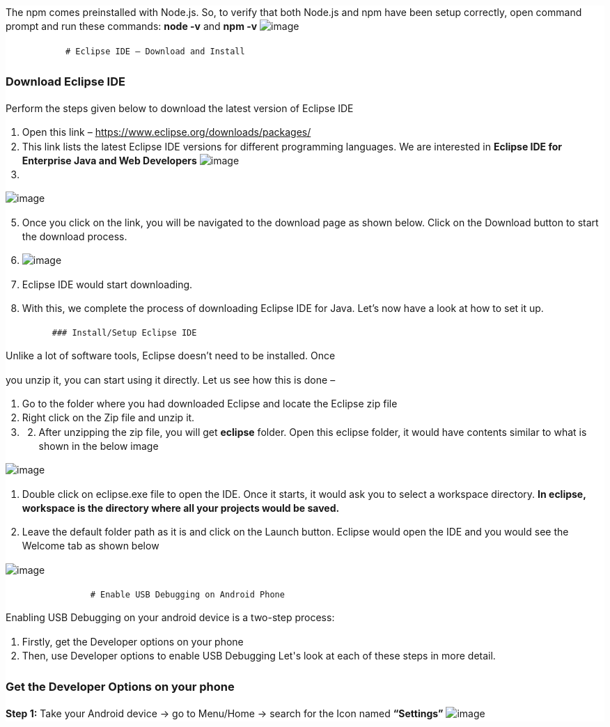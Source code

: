 The npm comes preinstalled with Node.js. So, to verify that both Node.js and npm have been setup correctly, open command prompt and run these commands: **node -v** and **npm -v**
![image](https://github.com/Sunbird-Ed/Sunbrid-Mobile-UI-Automation/assets/43565430/cb9eb221-0f64-4857-842e-4dd383b502ae)

                # Eclipse IDE – Download and Install
### Download Eclipse IDE
Perform the steps given below to download the latest version of Eclipse IDE
1. Open this link – <https://www.eclipse.org/downloads/packages/>
2. This link lists the latest Eclipse IDE versions for different programming languages. We are interested in **Eclipse IDE for Enterprise Java and Web Developers**
![image](https://github.com/Sunbird-Ed/Sunbrid-Mobile-UI-Automation/assets/43565430/0be0291b-854d-4520-a768-0a4b2baefa4f)
4. 
![image](https://github.com/Sunbird-Ed/Sunbrid-Mobile-UI-Automation/assets/43565430/ae3bfa86-a971-42ac-8540-2229d1bf4f17)

5. Once you click on the link, you will be navigated to the download page as shown below. Click on the Download button to start the download process.
6. ![image](https://github.com/Sunbird-Ed/Sunbrid-Mobile-UI-Automation/assets/43565430/71fb088c-c0c6-40b6-97f9-5b72a1e60663)


1. Eclipse IDE would start downloading.

2. With this, we complete the process of downloading Eclipse IDE for Java.
Let’s now have a look at how to set it up.


             ### Install/Setup Eclipse IDE

Unlike a lot of software tools, Eclipse doesn’t need to be installed. Once

you unzip it, you can start using it directly. Let us see how this is done –
1. Go to the folder where you had downloaded Eclipse and locate the Eclipse zip file
1. Right click on the Zip file and unzip it.
2. 2. After unzipping the zip file, you will get **eclipse** folder. Open this eclipse folder, it would have contents similar to what is shown in the below image

![image](https://github.com/Sunbird-Ed/Sunbrid-Mobile-UI-Automation/assets/43565430/3ed428b9-d050-4069-9464-76fa6698c573)

1. Double click on eclipse.exe file to open the IDE. Once it starts, it would ask you to select a workspace directory. **In eclipse, workspace is the directory where all your projects would be saved.**

1. Leave the default folder path as it is and click on the Launch button. Eclipse would open the IDE and you would see the Welcome tab as shown below

![image](https://github.com/Sunbird-Ed/Sunbrid-Mobile-UI-Automation/assets/43565430/f480eee8-e61a-4e68-bcc8-a7b91f133a6a)

                     # Enable USB Debugging on Android Phone
Enabling USB Debugging on your android device is a two-step process:
1. Firstly, get the Developer options on your phone
2. Then, use Developer options to enable USB Debugging Let's look at each of these steps in more detail.
### Get the Developer Options on your phone
**Step 1:** Take your Android device -> go to Menu/Home -> search for the Icon named **“Settings”**
![image](https://github.com/Sunbird-Ed/Sunbrid-Mobile-UI-Automation/assets/43565430/e91a13d9-37f8-4def-82ae-1d9d5b303b97)

